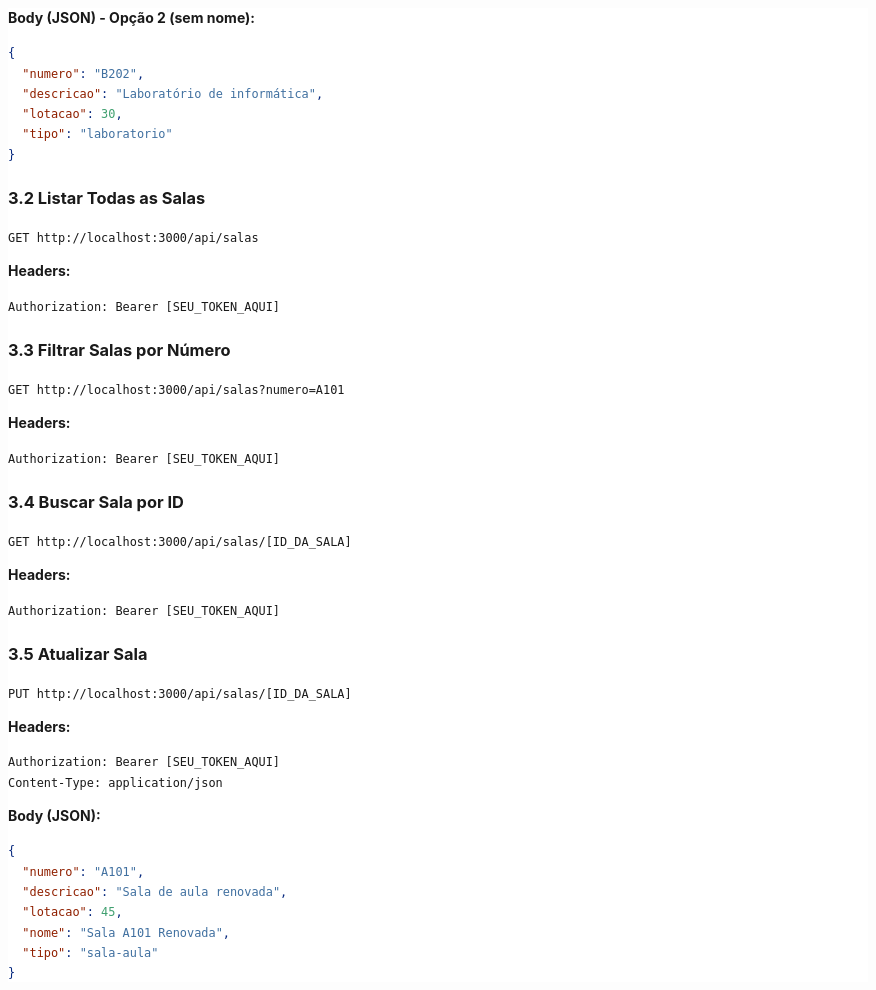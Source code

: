 **Body (JSON) - Opção 2 (sem nome):**
```json
{
  "numero": "B202",
  "descricao": "Laboratório de informática",
  "lotacao": 30,
  "tipo": "laboratorio"
}
```

### **3.2 Listar Todas as Salas**
```
GET http://localhost:3000/api/salas
```

**Headers:**
```
Authorization: Bearer [SEU_TOKEN_AQUI]
```

### **3.3 Filtrar Salas por Número**
```
GET http://localhost:3000/api/salas?numero=A101
```

**Headers:**
```
Authorization: Bearer [SEU_TOKEN_AQUI]
```

### **3.4 Buscar Sala por ID**
```
GET http://localhost:3000/api/salas/[ID_DA_SALA]
```

**Headers:**
```
Authorization: Bearer [SEU_TOKEN_AQUI]
```

### **3.5 Atualizar Sala**
```
PUT http://localhost:3000/api/salas/[ID_DA_SALA]
```

**Headers:**
```
Authorization: Bearer [SEU_TOKEN_AQUI]
Content-Type: application/json
```

**Body (JSON):**
```json
{
  "numero": "A101",
  "descricao": "Sala de aula renovada",
  "lotacao": 45,
  "nome": "Sala A101 Renovada",
  "tipo": "sala-aula"
}
```
